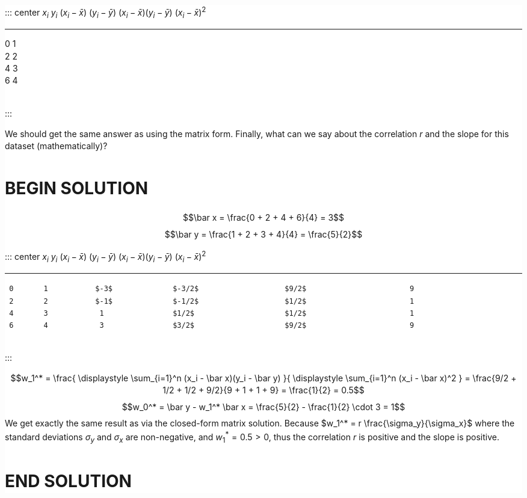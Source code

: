 ::: center
  $x_i$   $y_i$   $(x_i - \bar x)$   $(y_i - \bar y)$   $(x_i - \bar x)(y_i - \bar y)$   $(x_i - \bar x)^2$
  ------- ------- ------------------ ------------------ -------------------------------- --------------------
  0       1                                                                              
  2       2                                                                              
  4       3                                                                              
  6       4                                                                              

\
:::

We should get the same answer as using the matrix form. Finally, what
can we say about the correlation $r$ and the slope for this dataset
(mathematically)?

# BEGIN SOLUTION

$$\bar x = \frac{0 + 2 + 4 + 6}{4} = 3$$
$$\bar y = \frac{1 + 2 + 3 + 4}{4} = \frac{5}{2}$$

::: center
   $x_i$   $y_i$   $(x_i - \bar x)$   $(y_i - \bar y)$   $(x_i - \bar x)(y_i - \bar y)$   $(x_i - \bar x)^2$
  ------- ------- ------------------ ------------------ -------------------------------- --------------------
     0       1           $-3$              $-3/2$                    $9/2$                        9
     2       2           $-1$              $-1/2$                    $1/2$                        1
     4       3            1                $1/2$                     $1/2$                        1
     6       4            3                $3/2$                     $9/2$                        9

\
:::

$$w_1^* =
\frac{
\displaystyle
\sum_{i=1}^n (x_i - \bar x)(y_i - \bar y)
}{
\displaystyle
\sum_{i=1}^n (x_i - \bar x)^2
}
= \frac{9/2 + 1/2 + 1/2 + 9/2}{9 + 1 + 1 + 9} = \frac{1}{2} = 0.5$$
$$w_0^* = \bar y - w_1^* \bar x = \frac{5}{2} - \frac{1}{2} \cdot 3 = 1$$
We get exactly the same result as via the closed-form matrix solution.
Because $w_1^* = r \frac{\sigma_y}{\sigma_x}$ where the standard
deviations $\sigma_y$ and $\sigma_x$ are non-negative, and
$w_1^* = 0.5 > 0$, thus the correlation $r$ is positive and the slope is
positive.

# END SOLUTION
